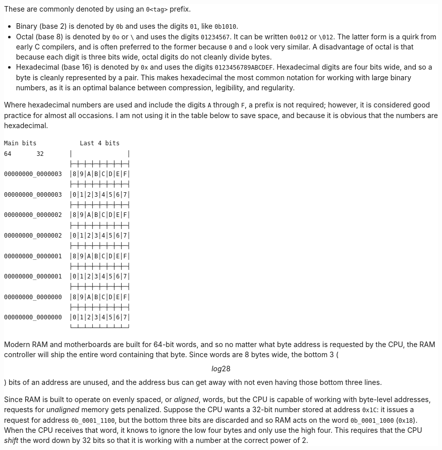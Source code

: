 These are commonly denoted by using an `0<tag>` prefix.

- Binary (base 2) is denoted by `0b` and uses the digits `01`, like `0b1010`.
- Octal (base 8) is denoted by `0o` or `\` and uses the digits `01234567`. It
    can be written `0o012` or `\012`. The latter form is a quirk from early C
    compilers, and is often preferred to the former because `0` and `o` look
    very similar. A disadvantage of octal is that because each digit is three
    bits wide, octal digits do not cleanly divide bytes.
- Hexadecimal (base 16) is denoted by `0x` and uses the digits
    `0123456789ABCDEF`. Hexadecimal digits are four bits wide, and so a byte is
    cleanly represented by a pair. This makes hexadecimal the most common
    notation for working with large binary numbers, as it is an optimal balance
    between compression, legibility, and regularity.

Where hexadecimal numbers are used and include the digits `A` through `F`, a
prefix is not required; however, it is considered good practice for almost all
occasions. I am not using it in the table below to save space, and because it is
obvious that the numbers are hexadecimal.
</aside>

~~~
Main bits            Last 4 bits
64       32       │               │
                  ├─┼─┼─┼─┼─┼─┼─┼─┤
00000000_0000003  │8│9│A│B│C│D│E│F│
                  ├─┼─┼─┼─┼─┼─┼─┼─┤
00000000_0000003  │0│1│2│3│4│5│6│7│
                  ├─┼─┼─┼─┼─┼─┼─┼─┤
00000000_0000002  │8│9│A│B│C│D│E│F│
                  ├─┼─┼─┼─┼─┼─┼─┼─┤
00000000_0000002  │0│1│2│3│4│5│6│7│
                  ├─┼─┼─┼─┼─┼─┼─┼─┤
00000000_0000001  │8│9│A│B│C│D│E│F│
                  ├─┼─┼─┼─┼─┼─┼─┼─┤
00000000_0000001  │0│1│2│3│4│5│6│7│
                  ├─┼─┼─┼─┼─┼─┼─┼─┤
00000000_0000000  │8│9│A│B│C│D│E│F│
                  ├─┼─┼─┼─┼─┼─┼─┼─┤
00000000_0000000  │0│1│2│3│4│5│6│7│
                  └─┴─┴─┴─┴─┴─┴─┴─┘
~~~

Modern RAM and motherboards are built for 64-bit words, and so no matter what
byte address is requested by the CPU, the RAM controller will ship the entire
word containing that byte. Since words are 8 bytes wide, the bottom 3
($$log{2}{8}$$) bits of an address are unused, and the address bus can get away
with not even having those bottom three lines.

Since RAM is built to operate on evenly spaced, or *aligned*, words, but the CPU
is capable of working with byte-level addresses, requests for *unaligned* memory
gets penalized. Suppose the CPU wants a 32-bit number stored at address `0x1C`:
it issues a request for address `0b_0001_1100`, but the bottom three bits are
discarded and so RAM acts on the word `0b_0001_1000` (`0x18`). When the CPU
receives that word, it knows to ignore the low four bytes and only use the high
four. This requires that the CPU *shift* the word down by 32 bits so that it is
working with a number at the correct power of 2.
